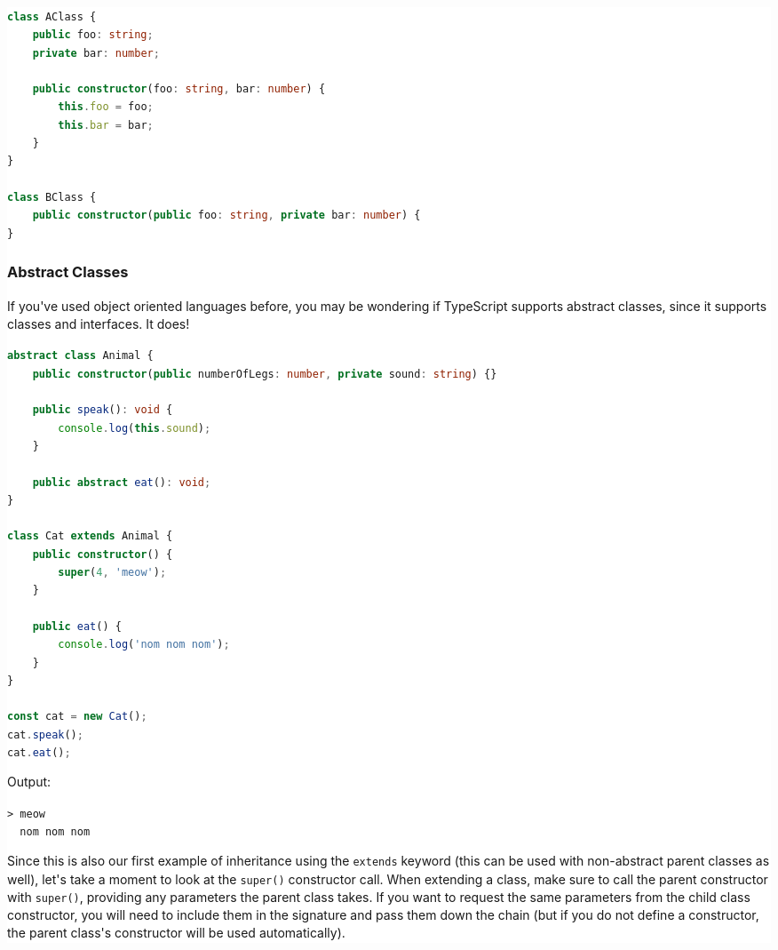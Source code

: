 ```TypeScript
class AClass {
    public foo: string;
    private bar: number;

    public constructor(foo: string, bar: number) {
        this.foo = foo;
        this.bar = bar;
    }
}

class BClass {
    public constructor(public foo: string, private bar: number) {
}
```

### Abstract Classes
If you've used object oriented languages before, you may be wondering if TypeScript supports abstract classes, since it supports classes and interfaces. It does!

```TypeScript
abstract class Animal {
    public constructor(public numberOfLegs: number, private sound: string) {}

    public speak(): void {
        console.log(this.sound);
    }

    public abstract eat(): void;
}

class Cat extends Animal {
    public constructor() {
        super(4, 'meow');
    }

    public eat() {
        console.log('nom nom nom');
    }
}

const cat = new Cat();
cat.speak();
cat.eat();
```

Output:
```
> meow
  nom nom nom
```

Since this is also our first example of inheritance using the `extends` keyword (this can be used with non-abstract parent classes as well), let's take a moment to look at the `super()` constructor call. When extending a class, make sure to call the parent constructor with `super()`, providing any parameters the parent class takes. If you want to request the same parameters from the child class constructor, you will need to include them in the signature and pass them down the chain (but if you do not define a constructor, the parent class's constructor will be used automatically).
